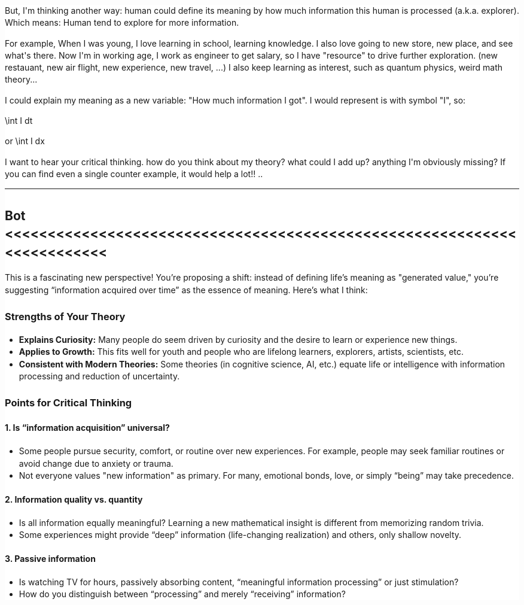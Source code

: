 But, I'm thinking another way: human could define its meaning by how much information this human is processed (a.k.a. explorer). Which means: Human tend to explore for more information. 

For example, When I was young, I love learning in school, learning knowledge. I also love going to new store, new place, and see what's there.
Now I'm in working age, I work as engineer to get salary, so I have "resource" to drive further exploration. (new restauant, new air flight, new experience, new travel, ...)
I also keep learning as interest, such as quantum physics, weird math theory...

I could explain my meaning as a new variable: "How much information I got". I would represent is with symbol "I", so:

\int I dt

or \int I dx

I want to hear your critical thinking. how do you think about my theory? what could I add up? anything I'm obviously missing? 
If you can find even a single counter example, it would help a lot!!
..

----
## Bot <<<<<<<<<<<<<<<<<<<<<<<<<<<<<<<<<<<<<<<<<<<<<<<<<<<<<<<<<<<<<<<<<<<<<<<<
This is a fascinating new perspective! You’re proposing a shift: instead of defining life’s meaning as "generated value," you’re suggesting “information acquired over time” as the essence of meaning. Here’s what I think:

### **Strengths of Your Theory**

- **Explains Curiosity:** Many people do seem driven by curiosity and the desire to learn or experience new things.
- **Applies to Growth:** This fits well for youth and people who are lifelong learners, explorers, artists, scientists, etc.
- **Consistent with Modern Theories:** Some theories (in cognitive science, AI, etc.) equate life or intelligence with information processing and reduction of uncertainty.

### **Points for Critical Thinking**

#### 1. **Is “information acquisition” universal?**
- Some people pursue security, comfort, or routine over new experiences. For example, people may seek familiar routines or avoid change due to anxiety or trauma.
- Not everyone values "new information" as primary. For many, emotional bonds, love, or simply “being” may take precedence.

#### 2. **Information quality vs. quantity**
- Is all information equally meaningful? Learning a new mathematical insight is different from memorizing random trivia.
- Some experiences might provide “deep” information (life-changing realization) and others, only shallow novelty.

#### 3. **Passive information**
- Is watching TV for hours, passively absorbing content, “meaningful information processing” or just stimulation?
- How do you distinguish between “processing” and merely “receiving” information?
